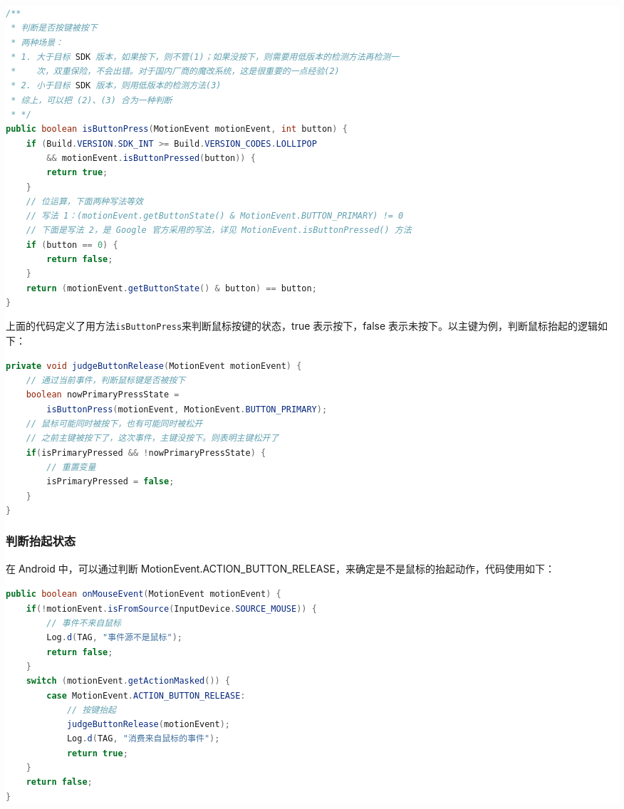 ```java
/**
 * 判断是否按键被按下
 * 两种场景：
 * 1. 大于目标 SDK 版本，如果按下，则不管(1)；如果没按下，则需要用低版本的检测方法再检测一
 *    次，双重保险，不会出错。对于国内厂商的魔改系统，这是很重要的一点经验(2)
 * 2. 小于目标 SDK 版本，则用低版本的检测方法(3)
 * 综上，可以把 (2)、(3) 合为一种判断
 * */
public boolean isButtonPress(MotionEvent motionEvent, int button) {
    if (Build.VERSION.SDK_INT >= Build.VERSION_CODES.LOLLIPOP
        && motionEvent.isButtonPressed(button)) {
        return true;
    }
    // 位运算，下面两种写法等效
    // 写法 1：(motionEvent.getButtonState() & MotionEvent.BUTTON_PRIMARY) != 0
    // 下面是写法 2，是 Google 官方采用的写法，详见 MotionEvent.isButtonPressed() 方法
    if (button == 0) {
        return false;
    }
    return (motionEvent.getButtonState() & button) == button;
}
```

上面的代码定义了用方法`isButtonPress`来判断鼠标按键的状态，true 表示按下，false 表示未按下。以主键为例，判断鼠标抬起的逻辑如下：

```java
private void judgeButtonRelease(MotionEvent motionEvent) {
    // 通过当前事件，判断鼠标键是否被按下
    boolean nowPrimaryPressState = 
        isButtonPress(motionEvent, MotionEvent.BUTTON_PRIMARY);
    // 鼠标可能同时被按下，也有可能同时被松开
    // 之前主键被按下了，这次事件，主键没按下。则表明主键松开了
    if(isPrimaryPressed && !nowPrimaryPressState) {
        // 重置变量
        isPrimaryPressed = false;
    }
}
```

### 判断抬起状态

在 Android 中，可以通过判断 MotionEvent.ACTION_BUTTON_RELEASE，来确定是不是鼠标的抬起动作，代码使用如下：

```java
public boolean onMouseEvent(MotionEvent motionEvent) {
    if(!motionEvent.isFromSource(InputDevice.SOURCE_MOUSE)) {
        // 事件不来自鼠标
        Log.d(TAG, "事件源不是鼠标");
        return false;
    }
    switch (motionEvent.getActionMasked()) {
        case MotionEvent.ACTION_BUTTON_RELEASE:
            // 按键抬起
            judgeButtonRelease(motionEvent);
            Log.d(TAG, "消费来自鼠标的事件");
            return true;
    }
    return false;
}
```

